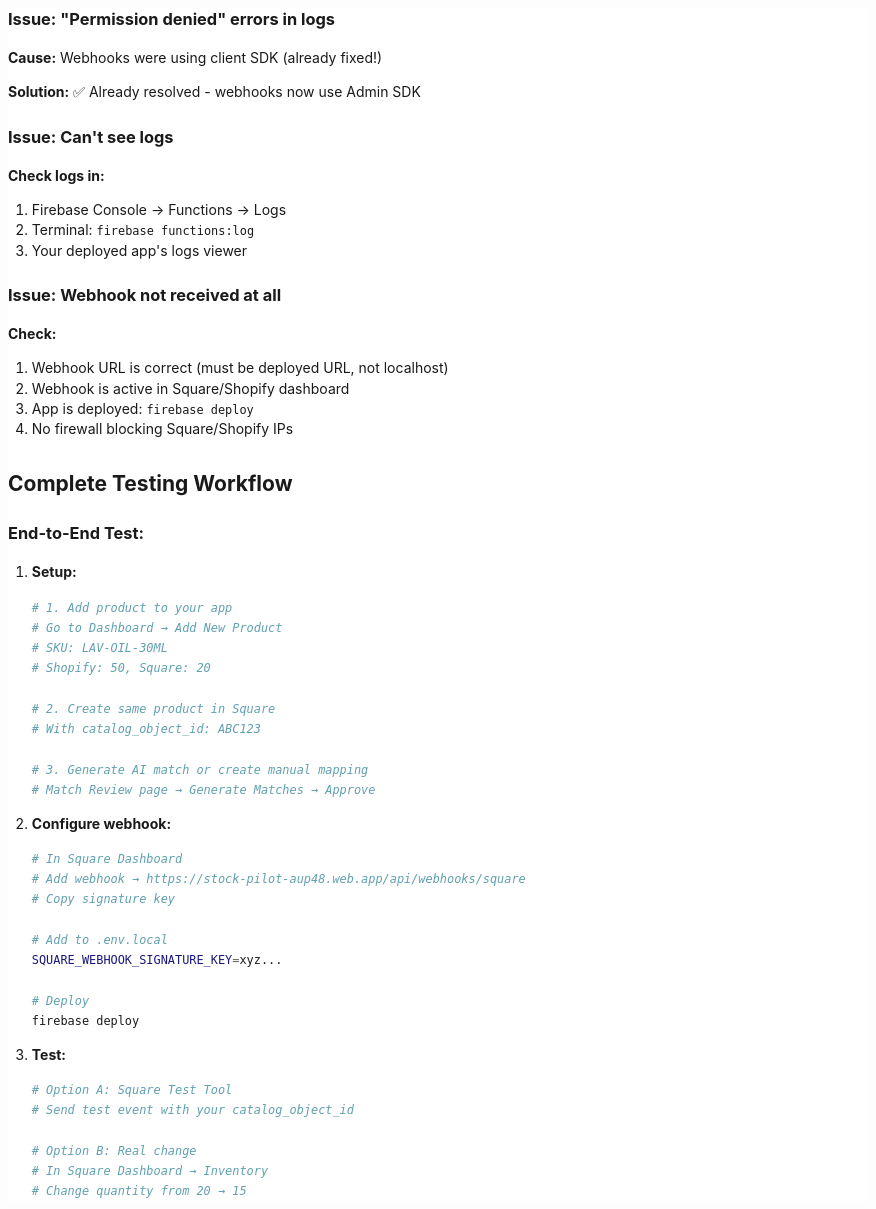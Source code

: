 ### Issue: "Permission denied" errors in logs

**Cause:** Webhooks were using client SDK (already fixed!)

**Solution:** ✅ Already resolved - webhooks now use Admin SDK

### Issue: Can't see logs

**Check logs in:**
1. Firebase Console → Functions → Logs
2. Terminal: `firebase functions:log`
3. Your deployed app's logs viewer

### Issue: Webhook not received at all

**Check:**
1. Webhook URL is correct (must be deployed URL, not localhost)
2. Webhook is active in Square/Shopify dashboard
3. App is deployed: `firebase deploy`
4. No firewall blocking Square/Shopify IPs

## Complete Testing Workflow

### End-to-End Test:

1. **Setup:**
   ```bash
   # 1. Add product to your app
   # Go to Dashboard → Add New Product
   # SKU: LAV-OIL-30ML
   # Shopify: 50, Square: 20
   
   # 2. Create same product in Square
   # With catalog_object_id: ABC123
   
   # 3. Generate AI match or create manual mapping
   # Match Review page → Generate Matches → Approve
   ```

2. **Configure webhook:**
   ```bash
   # In Square Dashboard
   # Add webhook → https://stock-pilot-aup48.web.app/api/webhooks/square
   # Copy signature key
   
   # Add to .env.local
   SQUARE_WEBHOOK_SIGNATURE_KEY=xyz...
   
   # Deploy
   firebase deploy
   ```

3. **Test:**
   ```bash
   # Option A: Square Test Tool
   # Send test event with your catalog_object_id
   
   # Option B: Real change
   # In Square Dashboard → Inventory
   # Change quantity from 20 → 15
   ```
